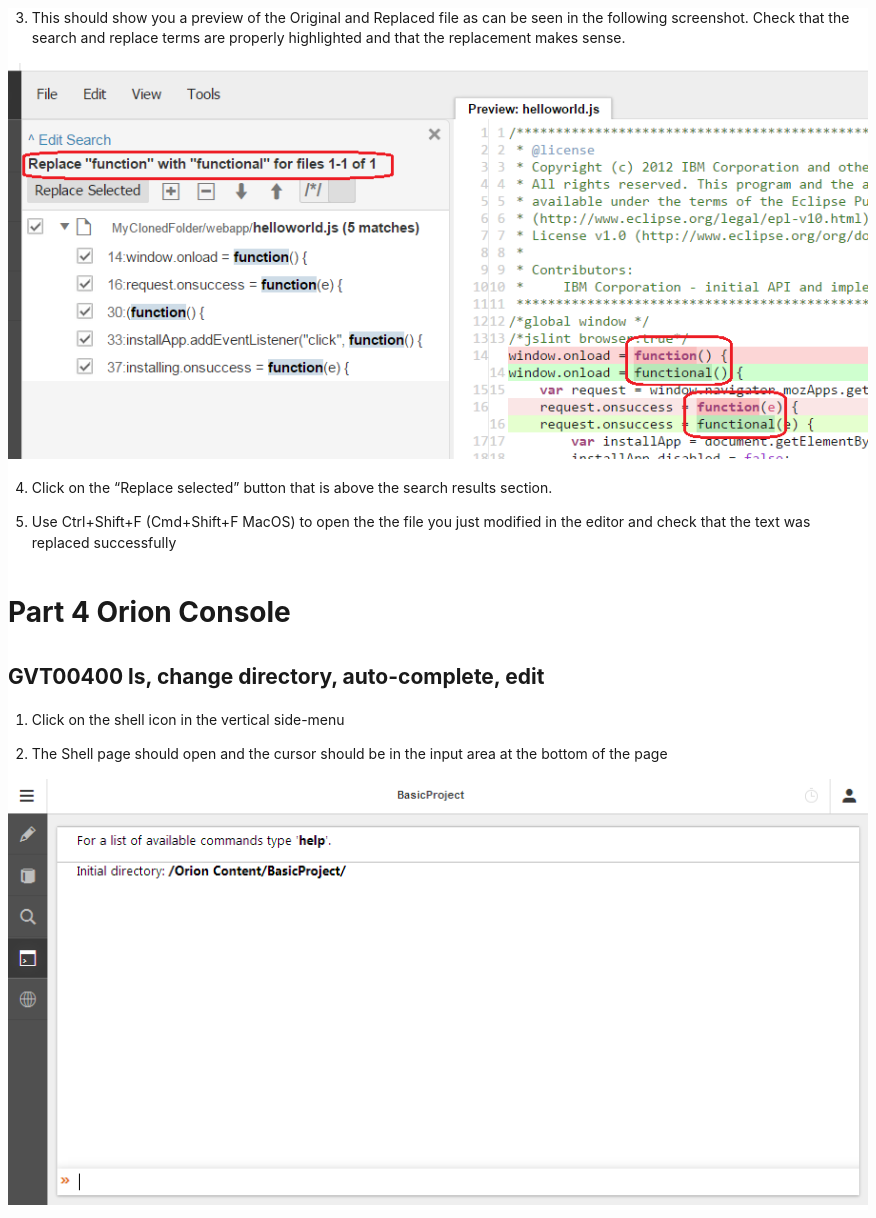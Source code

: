 3) This should show you a preview of the Original and Replaced file as can be seen in the following
screenshot. Check that the search and replace terms are properly highlighted and that the replacement
makes sense.

![image](images/search05.png)

4) Click on the “Replace selected” button that is above the search results section.

5) Use Ctrl+Shift+F (Cmd+Shift+F MacOS) to open the the file you just modified in the editor and
check that the text was replaced successfully

# Part 4  Orion Console
## GVT00400  ls, change directory, auto-complete, edit
1) Click on the shell icon in the vertical side-menu

2) The Shell page should open and the cursor should be in the input area at the bottom of the page

![image](images/shell01.png)
